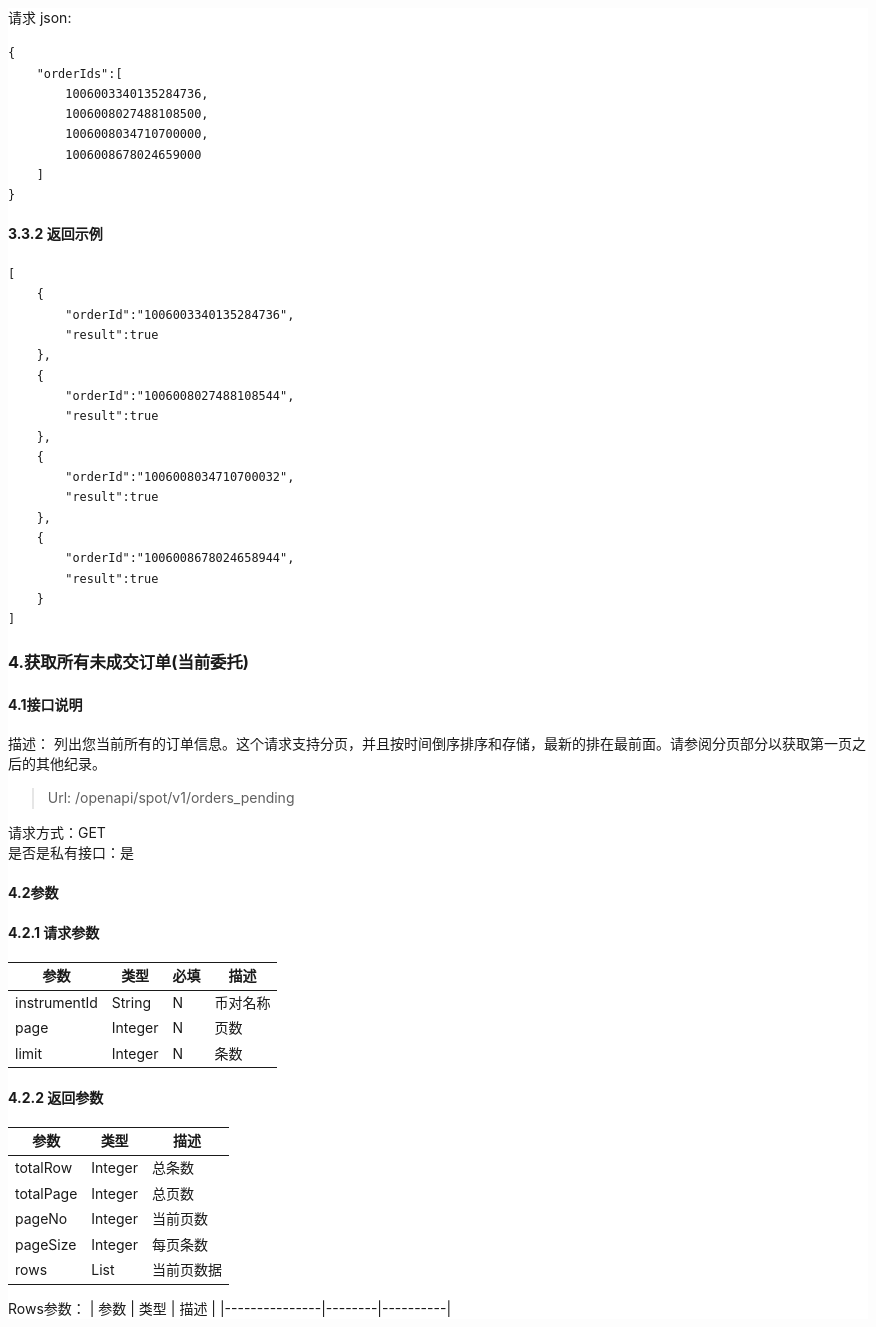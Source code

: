 请求 json: 
```
{
    "orderIds":[
        1006003340135284736,
        1006008027488108500,
        1006008034710700000,
        1006008678024659000
    ]
}
```
#### 3.3.2 返回示例
```
[
    {
        "orderId":"1006003340135284736",
        "result":true
    },
    {
        "orderId":"1006008027488108544",
        "result":true
    },
    {
        "orderId":"1006008034710700032",
        "result":true
    },
    {
        "orderId":"1006008678024658944",
        "result":true
    }
]
```
### 4.获取所有未成交订单(当前委托)
#### 4.1接口说明
描述： 列出您当前所有的订单信息。这个请求支持分页，并且按时间倒序排序和存储，最新的排在最前面。请参阅分页部分以获取第一页之后的其他纪录。
>Url:  /openapi/spot/v1/orders_pending

请求方式：GET  
是否是私有接口：是
#### 4.2参数
#### 4.2.1 请求参数
| 参数         | 类型    | 必填 | 描述     |
|--------------|---------|------|----------|
| instrumentId | String  | N    | 币对名称 |
| page         | Integer | N    | 页数     |
| limit        | Integer | N    | 条数     |
#### 4.2.2 返回参数
| 参数      | 类型    | 描述       |
|-----------|---------|------------|
| totalRow  | Integer | 总条数     |
| totalPage | Integer | 总页数     |
| pageNo    | Integer | 当前页数   |
| pageSize  | Integer | 每页条数   |
| rows      | List    | 当前页数据 |
Rows参数：
| 参数          | 类型   | 描述     |
|---------------|--------|----------|